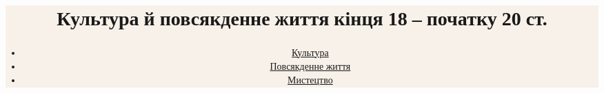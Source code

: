 <script type="text/javascript">
        var gk_isXlsx = false;
        var gk_xlsxFileLookup = {};
        var gk_fileData = {};
        function filledCell(cell) {
          return cell !== '' && cell != null;
        }
        function loadFileData(filename) {
        if (gk_isXlsx && gk_xlsxFileLookup[filename]) {
            try {
                var workbook = XLSX.read(gk_fileData[filename], { type: 'base64' });
                var firstSheetName = workbook.SheetNames[0];
                var worksheet = workbook.Sheets[firstSheetName];

                // Convert sheet to JSON to filter blank rows
                var jsonData = XLSX.utils.sheet_to_json(worksheet, { header: 1, blankrows: false, defval: '' });
                // Filter out blank rows (rows where all cells are empty, null, or undefined)
                var filteredData = jsonData.filter(row => row.some(filledCell));

                // Heuristic to find the header row by ignoring rows with fewer filled cells than the next row
                var headerRowIndex = filteredData.findIndex((row, index) =>
                  row.filter(filledCell).length >= filteredData[index + 1]?.filter(filledCell).length
                );
                // Fallback
                if (headerRowIndex === -1 || headerRowIndex > 25) {
                  headerRowIndex = 0;
                }

                // Convert filtered JSON back to CSV
                var csv = XLSX.utils.aoa_to_sheet(filteredData.slice(headerRowIndex)); // Create a new sheet from filtered array of arrays
                csv = XLSX.utils.sheet_to_csv(csv, { header: 1 });
                return csv;
            } catch (e) {
                console.error(e);
                return "";
            }
        }
        return gk_fileData[filename] || "";
        }
        </script><!DOCTYPE html>
<html lang="uk">
<head>
    <meta charset="UTF-8">
    <meta name="viewport" content="width=device-width, initial-scale=1.0">
    <title>Культура й повсякденне життя кінця 18 – початку 20 ст.</title>
    <script src="https://cdn.tailwindcss.com"></script>
    <style>
        body {
            font-family: 'Georgia', serif;
            background-color: #f8f1e9;
        }
    </style>
</head>
<body class="text-gray-800">
    <!-- Header -->
    <header class="bg-amber-800 text-white py-8 shadow-lg">
        <div class="container mx-auto px-4">
            <h1 class="text-4xl font-bold text-center">Культура й повсякденне життя кінця 18 – початку 20 ст.</h1>
            <nav class="mt-6">
                <ul class="flex justify-center space-x-10 text-lg">
                    <li><a href="#culture" class="hover:text-amber-300">Культура</a></li>
                    <li><a href="#daily-life" class="hover:text-amber-300">Повсякденне життя</a></li>
                    <li><a href="#art" class="hover:text-amber-300">Мистецтво</a></li>